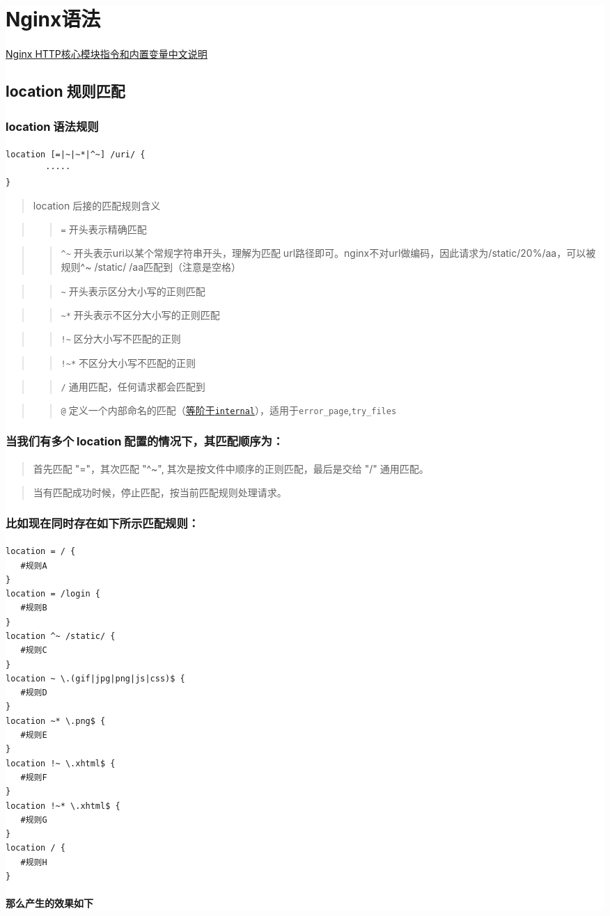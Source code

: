 # Nginx语法

[Nginx HTTP核心模块指令和内置变量中文说明](https://my.oschina.net/jsan/blog/125861)

## location 规则匹配
### location 语法规则
```nginx
location [=|~|~*|^~] /uri/ {
        ····· 
}
```
> location 后接的匹配规则含义

>> `=`   开头表示精确匹配

>> `^~`  开头表示uri以某个常规字符串开头，理解为匹配 url路径即可。nginx不对url做编码，因此请求为/static/20%/aa，可以被规则^~ /static/ /aa匹配到（注意是空格）

>> `~`   开头表示区分大小写的正则匹配

>> `~*`  开头表示不区分大小写的正则匹配

>> `!~`  区分大小写不匹配的正则

>> `!~*` 不区分大小写不匹配的正则

>> `/`   通用匹配，任何请求都会匹配到

>> `@`   定义一个内部命名的匹配（[等阶于`internal`](https://blog.sometimesnaive.org/article/72)），适用于`error_page`,`try_files`

### 当我们有多个 location 配置的情况下，其匹配顺序为：

> 首先匹配 "="，其次匹配 "^~", 其次是按文件中顺序的正则匹配，最后是交给 "/" 通用匹配。

> 当有匹配成功时候，停止匹配，按当前匹配规则处理请求。

### 比如现在同时存在如下所示匹配规则：
```
location = / {
   #规则A
}
location = /login {
   #规则B
}
location ^~ /static/ {
   #规则C
}
location ~ \.(gif|jpg|png|js|css)$ {
   #规则D
}
location ~* \.png$ {
   #规则E
}
location !~ \.xhtml$ {
   #规则F
}
location !~* \.xhtml$ {
   #规则G
}
location / {
   #规则H
}
```
#### 那么产生的效果如下